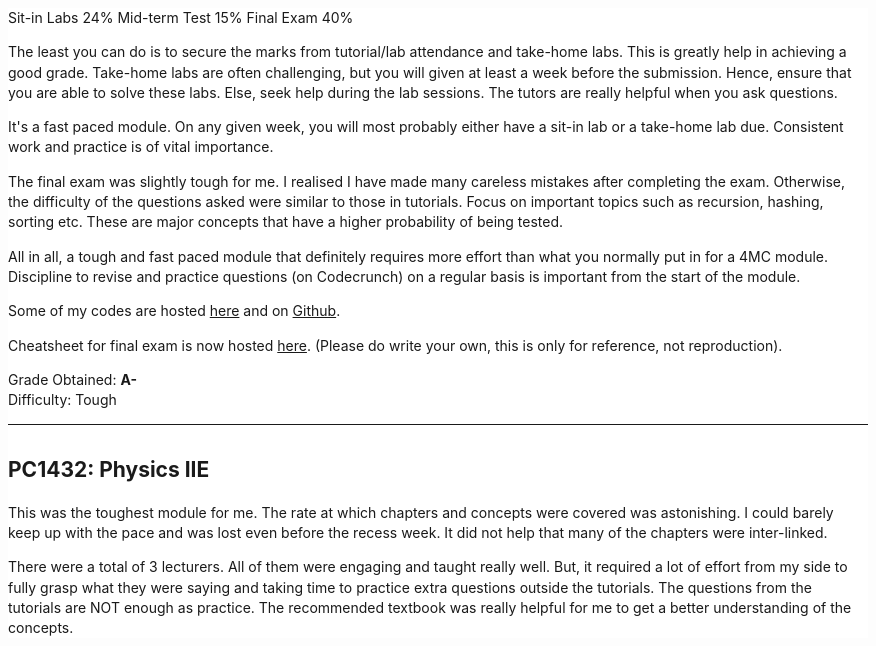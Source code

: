 </tr>
<tr>
<td>Sit-in Labs</td>
<td>24%</td>
</tr>
<tr>
<td>Mid-term Test</td>
<td>15%</td>
</tr>
<tr>
<td>Final Exam</td>
<td>40%</td>
</tr>
</tbody>
</table>

The least you can do is to secure the marks from tutorial/lab attendance and take-home labs. This is greatly help in achieving a good grade. Take-home labs are often challenging, but you will given at least a week before the submission. Hence, ensure that you are able to solve these labs. Else, seek help during the lab sessions. The tutors are really helpful when you ask questions.

It's a fast paced module. On any given week, you will most probably either have a sit-in lab or a take-home lab due. Consistent work and practice is of vital importance.

The final exam was slightly tough for me. I realised I have made many careless mistakes after completing the exam. Otherwise, the difficulty of the questions asked were similar to those in tutorials. Focus on important topics such as recursion, hashing, sorting etc. These are major concepts that have a higher probability of being tested.


All in all, a tough and fast paced module that definitely requires more effort than what you normally put in for a 4MC module. Discipline to revise and practice questions (on Codecrunch) on a regular basis is important from the start of the module.

Some of my codes are hosted <a href="http://harishv7.github.io/portfolio/">here</a> and on <a href="https://github.com/harishv7">Github</a>.

Cheatsheet for final exam is now hosted [here](https://drive.google.com/file/d/0BwSVKyZQM1obbzVJUTBXWFIzVkk/view?usp=sharing). (Please do write your own, this is only for reference, not reproduction).

Grade Obtained: <strong>A-</strong> <br>
Difficulty: Tough

<hr />

<h2>PC1432: Physics IIE</h2>

This was the toughest module for me. The rate at which chapters and concepts were covered was astonishing. I could barely keep up with the pace and was lost even before the recess week. It did not help that many of the chapters were inter-linked.

There were a total of 3 lecturers. All of them were engaging and taught really well. But, it required a lot of effort from my side to fully grasp what they were saying and taking time to practice extra questions outside the tutorials. The questions from the tutorials are NOT enough as practice. The recommended textbook was really helpful for me to get a better understanding of the concepts.
